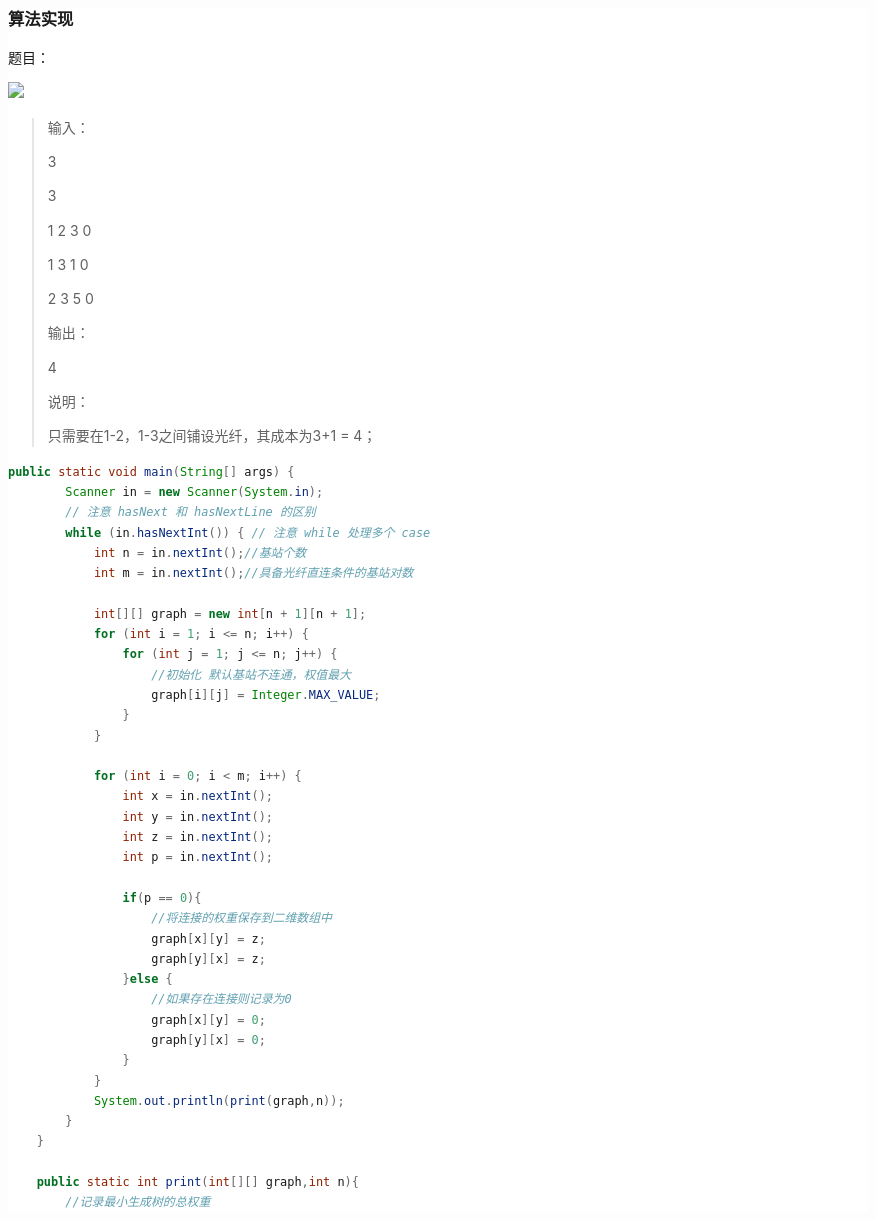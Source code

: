 ### 算法实现
题目：

![](https://cdn.nlark.com/yuque/0/2024/png/22648511/1722407009870-17741501-7d51-41a1-87f4-6c74e903652c.png)

> 输入：
>
> 3
>
> 3
>
> 1 2 3 0
>
> 1 3 1 0
>
> 2 3 5 0
>
> 输出：
>
> 4
>
> 说明：
>
> 只需要在1-2，1-3之间铺设光纤，其成本为3+1 = 4；
>

```java
public static void main(String[] args) {
        Scanner in = new Scanner(System.in);
        // 注意 hasNext 和 hasNextLine 的区别
        while (in.hasNextInt()) { // 注意 while 处理多个 case
            int n = in.nextInt();//基站个数
            int m = in.nextInt();//具备光纤直连条件的基站对数

            int[][] graph = new int[n + 1][n + 1];
            for (int i = 1; i <= n; i++) {
                for (int j = 1; j <= n; j++) {
                    //初始化 默认基站不连通，权值最大
                    graph[i][j] = Integer.MAX_VALUE;
                }
            }

            for (int i = 0; i < m; i++) {
                int x = in.nextInt();
                int y = in.nextInt();
                int z = in.nextInt();
                int p = in.nextInt();

                if(p == 0){
                    //将连接的权重保存到二维数组中
                    graph[x][y] = z;
                    graph[y][x] = z;
                }else {
                    //如果存在连接则记录为0
                    graph[x][y] = 0;
                    graph[y][x] = 0;
                }
            }
            System.out.println(print(graph,n));
        }
    }

    public static int print(int[][] graph,int n){
        //记录最小生成树的总权重
```